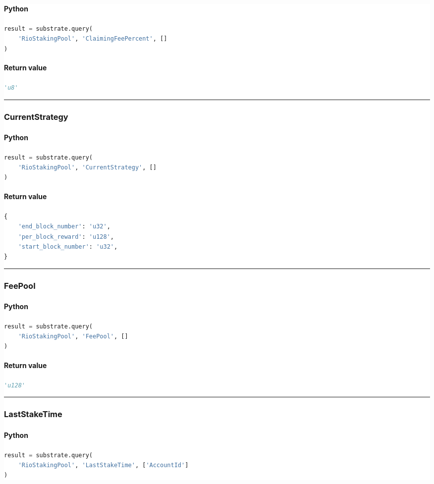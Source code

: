 #### Python
```python
result = substrate.query(
    'RioStakingPool', 'ClaimingFeePercent', []
)
```

#### Return value
```python
'u8'
```
---------
### CurrentStrategy

#### Python
```python
result = substrate.query(
    'RioStakingPool', 'CurrentStrategy', []
)
```

#### Return value
```python
{
    'end_block_number': 'u32',
    'per_block_reward': 'u128',
    'start_block_number': 'u32',
}
```
---------
### FeePool

#### Python
```python
result = substrate.query(
    'RioStakingPool', 'FeePool', []
)
```

#### Return value
```python
'u128'
```
---------
### LastStakeTime

#### Python
```python
result = substrate.query(
    'RioStakingPool', 'LastStakeTime', ['AccountId']
)
```
